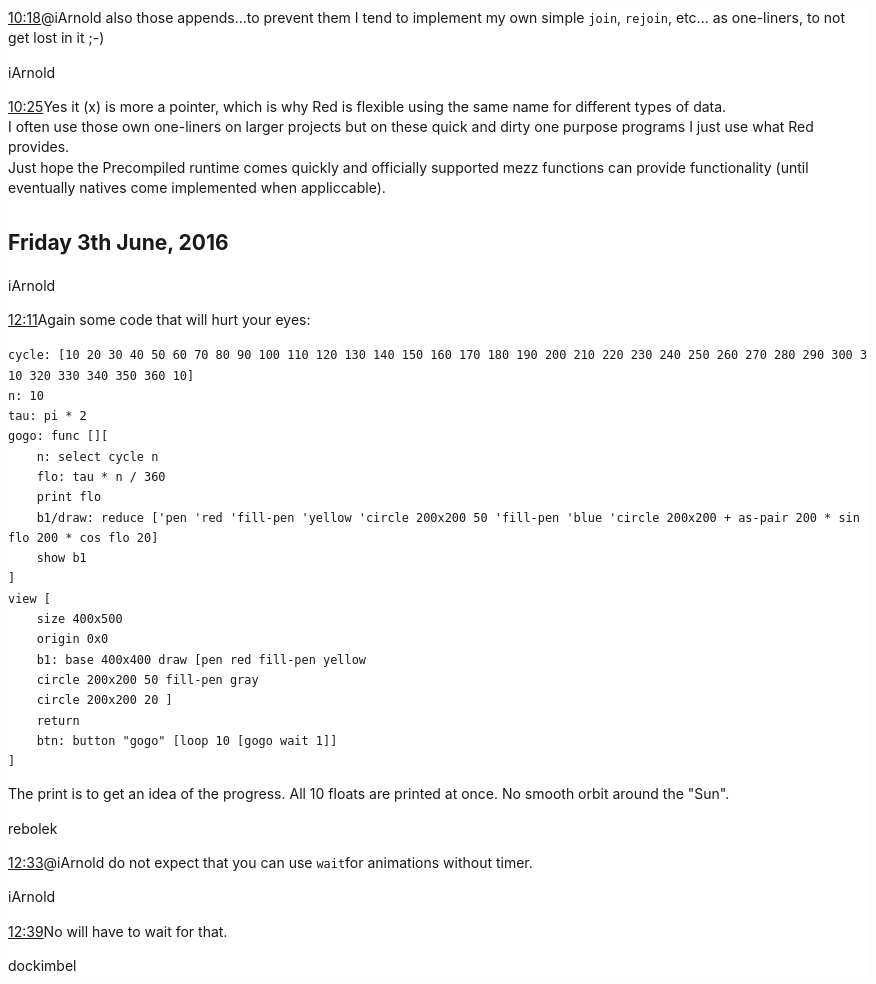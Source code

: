 [10:18](#msg573306e673c6de9f0def6c77)@iArnold also those appends...to prevent them I tend to implement my own simple `join`, `rejoin`, etc... as one-liners, to not get lost in it ;-)

iArnold

[10:25](#msg57330883f36daf63798e9b48)Yes it (x) is more a pointer, which is why Red is flexible using the same name for different types of data.  
I often use those own one-liners on larger projects but on these quick and dirty one purpose programs I just use what Red provides.  
Just hope the Precompiled runtime comes quickly and officially supported mezz functions can provide functionality (until eventually natives come implemented when appliccable).

## Friday 3th June, 2016

iArnold

[12:11](#msg575173e110f0fed86f4afdd1)Again some code that will hurt your eyes:

```
cycle: [10 20 30 40 50 60 70 80 90 100 110 120 130 140 150 160 170 180 190 200 210 220 230 240 250 260 270 280 290 300 310 320 330 340 350 360 10]
n: 10
tau: pi * 2
gogo: func [][
	n: select cycle n
	flo: tau * n / 360
	print flo
	b1/draw: reduce ['pen 'red 'fill-pen 'yellow 'circle 200x200 50 'fill-pen 'blue 'circle 200x200 + as-pair 200 * sin flo 200 * cos flo 20]
	show b1
]
view [
	size 400x500
	origin 0x0
	b1: base 400x400 draw [pen red fill-pen yellow
	circle 200x200 50 fill-pen gray
	circle 200x200 20 ]
	return
	btn: button "gogo" [loop 10 [gogo wait 1]]
]
```

The print is to get an idea of the progress. All 10 floats are printed at once. No smooth orbit around the "Sun".

rebolek

[12:33](#msg5751790e8d6c68ee5a8f2343)@iArnold do not expect that you can use `wait`for animations without timer.

iArnold

[12:39](#msg57517a84e8163f872c4da3b0)No will have to wait for that.

dockimbel
